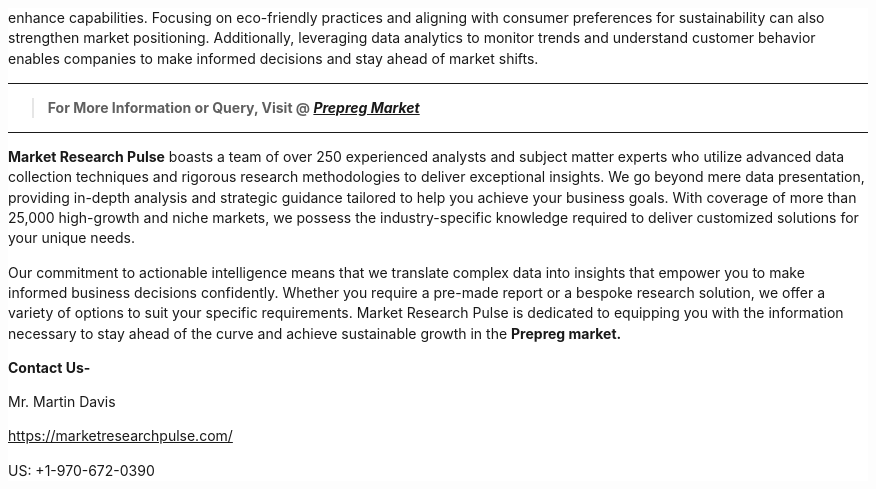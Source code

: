 enhance capabilities. Focusing on eco-friendly practices and aligning with consumer preferences for sustainability can also strengthen market positioning. Additionally, leveraging data analytics to monitor trends and understand customer behavior enables companies to make informed decisions and stay ahead of market shifts.</p><hr /><blockquote><p><strong>For More Information or Query, Visit @&nbsp;<em><a href="https://marketresearchpulse.com/report/50967/prepreg-market?utm_source=Linkedin&utm_medium=0116">Prepreg Market</a></em></strong></p></blockquote><hr /><p><strong>Market Research Pulse</strong> boasts a team of over 250 experienced analysts and subject matter experts who utilize advanced data collection techniques and rigorous research methodologies to deliver exceptional insights. We go beyond mere data presentation, providing in-depth analysis and strategic guidance tailored to help you achieve your business goals. With coverage of more than 25,000 high-growth and niche markets, we possess the industry-specific knowledge required to deliver customized solutions for your unique needs.</p><p>Our commitment to actionable intelligence means that we translate complex data into insights that empower you to make informed business decisions confidently. Whether you require a pre-made report or a bespoke research solution, we offer a variety of options to suit your specific requirements. Market Research Pulse is dedicated to equipping you with the information necessary to stay ahead of the curve and achieve sustainable growth in the <strong>Prepreg market.</strong></p><p><strong>Contact Us-</strong></p><p>Mr. Martin Davis</p><p>https://marketresearchpulse.com/</p><p>US: +1-970-672-0390</p>
